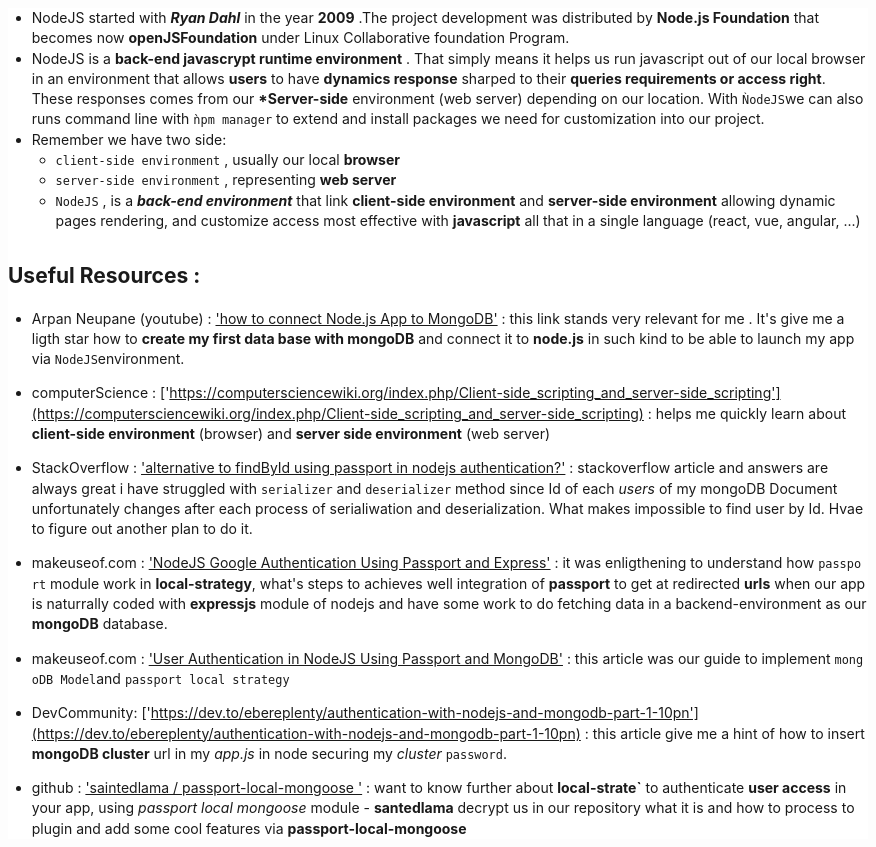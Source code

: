 - NodeJS started with **_Ryan Dahl_** in the year **2009** .The project development was distributed by **Node.js Foundation** that becomes now **openJSFoundation** under Linux Collaborative foundation Program.
- NodeJS is a **back-end javascrypt runtime environment** . That simply means it helps us run javascript out of our local browser in an environment that allows **users** to have **dynamics response** sharped to their **queries requirements or access right**. These responses comes from our **\*Server-side** environment (web server) depending on our location. With `ǸodeJS`we can also runs command line with `ǹpm manager` to extend and install packages we need for customization into our project.
- Remember we have two side:
  - `client-side environment` , usually our local **browser**
  - `server-side environment` , representing **web server**
  - `NodeJS` , is a **_back-end environment_** that link **client-side environment** and **server-side environment** allowing dynamic pages rendering, and customize access most effective with **javascript** all that in a single language (react, vue, angular, ...)

## Useful Resources :

- Arpan Neupane (youtube) : ['how to connect Node.js App to MongoDB'](https://www.youtube.com/watch?v=bhiEJW5poHU&t=608s) : this link stands very relevant for me . It's give me a ligth star how to **create my first data base with mongoDB** and connect it to **node.js** in such kind to be able to launch my app via `NodeJS`environment.

- computerScience : ['https://computersciencewiki.org/index.php/Client-side_scripting_and_server-side_scripting'](https://computersciencewiki.org/index.php/Client-side_scripting_and_server-side_scripting) : helps me quickly learn about **client-side environment** (browser) and **server side environment** (web server)

- StackOverflow : ['alternative to findById using passport in nodejs authentication?'](https://stackoverflow.com/questions/25614863/alternative-to-findbyid-using-passport-in-nodejs-authentication) : stackoverflow article and answers are always great i have struggled with `serializer` and `deserializer` method since Id of each _users_ of my mongoDB Document unfortunately changes after each process of serialiwation and deserialization. What makes impossible to find user by Id. Hvae to figure out another plan to do it.

- makeuseof.com : ['NodeJS Google Authentication Using Passport and Express'](https://www.makeuseof.com/nodejs-google-authentication/) : it was enligthening to understand how `passport` module work in **local-strategy**, what's steps to achieves well integration of **passport** to get at redirected **urls** when our app is naturrally coded with **expressjs** module of nodejs and have some work to do fetching data in a backend-environment as our **mongoDB** database.

- makeuseof.com : ['User Authentication in NodeJS Using Passport and MongoDB'](https://www.makeuseof.com/user-authentication-in-nodejs/) : this article was our guide to implement `mongoDB Model`and `passport local strategy`

- DevCommunity: ['https://dev.to/ebereplenty/authentication-with-nodejs-and-mongodb-part-1-10pn'](https://dev.to/ebereplenty/authentication-with-nodejs-and-mongodb-part-1-10pn) : this article give me a hint of how to insert **mongoDB cluster** url in my _app.js_ in node securing my _cluster_ `password`.

- github : ['saintedlama /
  passport-local-mongoose '](https://github.com/saintedlama/passport-local-mongoose) : want to know further about **local-strate`** to authenticate **user access** in your app, using _passport local mongoose_ module - **santedlama** decrypt us in our repository what it is and how to process to plugin and add some cool features via **passport-local-mongoose**
